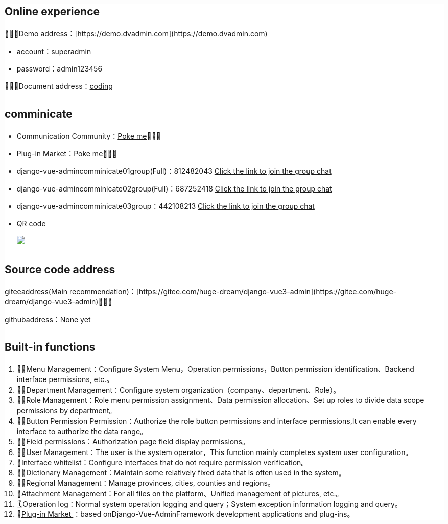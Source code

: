 ## Online experience

👩‍👧‍👦Demo address：[https://demo.dvadmin.com](https://demo.dvadmin.com)

- account：superadmin

- password：admin123456

👩‍👦‍👦Document address：[coding](https://dvadmin-private.coding.net/share/km/cec69f3d-30fe-47d5-bd97-e9e851f0b776/K-2)



## comminicate

- Communication Community：[Poke me](https://bbs.django-vue-admin.com)👩‍👦‍👦

- Plug-in Market：[Poke me](https://bbs.django-vue-admin.com/plugMarket.html)👩‍👦‍👦

-  django-vue-admincomminicate01group(Full)：812482043 [Click the link to join the group chat](https://qm.qq.com/cgi-bin/qm/qr?k=aJVwjDvH-Es4MPJQuoO32N0SucK22TE5&jump_from=webapi)
-  django-vue-admincomminicate02group(Full)：687252418  [Click the link to join the group chat](https://qm.qq.com/cgi-bin/qm/qr?k=4jJN4IjWGfxJ8YJXbb_gTsuWjR34WLdc&jump_from=webapi)
-  django-vue-admincomminicate03group：442108213  [Click the link to join the group chat](http://qm.qq.com/cgi-bin/qm/qr?_wv=1027&k=wsm5oSz3K8dElBYUDtLTcQSEPhINFkl8&authKey=M6sbER0z59ZakgBr5erFeZyFZU15CI52bErNZa%2FxSvvGIuVAbY0N5866v89hm%2FK4&noverify=0&group_code=442108213)

- QR code

  <img src='https://images.gitee.com/uploads/images/2022/0530/233203_5fb11883_5074988.jpeg' width='200'>

## Source code address

giteeaddress(Main recommendation)：[https://gitee.com/huge-dream/django-vue3-admin](https://gitee.com/huge-dream/django-vue3-admin)👩‍👦‍👦

githubaddress：None yet


## Built-in functions

1.  👨‍⚕️Menu Management：Configure System Menu，Operation permissions，Button permission identification、Backend interface permissions, etc.。
2.  🧑‍⚕️Department Management：Configure system organization（company、department、Role）。
3.  👩‍⚕️Role Management：Role menu permission assignment、Data permission allocation、Set up roles to divide data scope permissions by department。
4.  🧑‍🎓Button Permission Permission：Authorize the role button permissions and interface permissions,It can enable every interface to authorize the data range。
5.  🧑‍🎓Field permissions：Authorization page field display permissions。
5.  👨‍🎓User Management：The user is the system operator，This function mainly completes system user configuration。
6.  👬Interface whitelist：Configure interfaces that do not require permission verification。
7.  🧑‍🔧Dictionary Management：Maintain some relatively fixed data that is often used in the system。
8.  🧑‍🔧Regional Management：Manage provinces, cities, counties and regions。
9.  📁Attachment Management：For all files on the platform、Unified management of pictures, etc.。
10.  🗓️Operation log：Normal system operation logging and query；System exception information logging and query。
11.  🔌[Plug-in Market ](https://bbs.django-vue-admin.com/plugMarket.html)：based onDjango-Vue-AdminFramework development applications and plug-ins。
